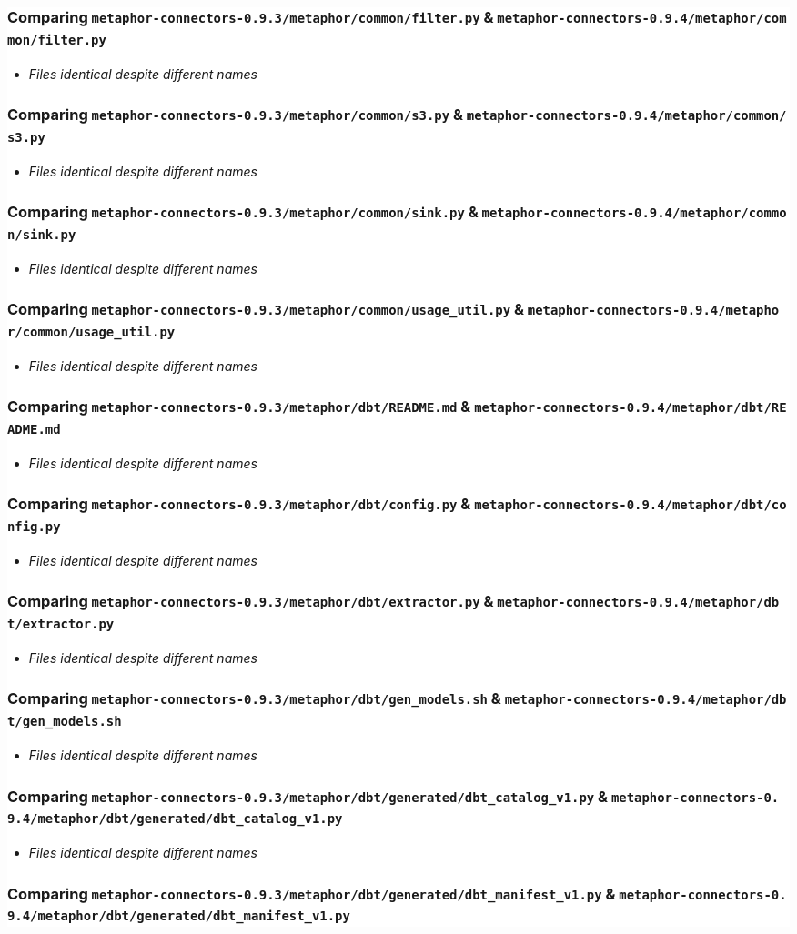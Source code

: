 ### Comparing `metaphor-connectors-0.9.3/metaphor/common/filter.py` & `metaphor-connectors-0.9.4/metaphor/common/filter.py`

 * *Files identical despite different names*

### Comparing `metaphor-connectors-0.9.3/metaphor/common/s3.py` & `metaphor-connectors-0.9.4/metaphor/common/s3.py`

 * *Files identical despite different names*

### Comparing `metaphor-connectors-0.9.3/metaphor/common/sink.py` & `metaphor-connectors-0.9.4/metaphor/common/sink.py`

 * *Files identical despite different names*

### Comparing `metaphor-connectors-0.9.3/metaphor/common/usage_util.py` & `metaphor-connectors-0.9.4/metaphor/common/usage_util.py`

 * *Files identical despite different names*

### Comparing `metaphor-connectors-0.9.3/metaphor/dbt/README.md` & `metaphor-connectors-0.9.4/metaphor/dbt/README.md`

 * *Files identical despite different names*

### Comparing `metaphor-connectors-0.9.3/metaphor/dbt/config.py` & `metaphor-connectors-0.9.4/metaphor/dbt/config.py`

 * *Files identical despite different names*

### Comparing `metaphor-connectors-0.9.3/metaphor/dbt/extractor.py` & `metaphor-connectors-0.9.4/metaphor/dbt/extractor.py`

 * *Files identical despite different names*

### Comparing `metaphor-connectors-0.9.3/metaphor/dbt/gen_models.sh` & `metaphor-connectors-0.9.4/metaphor/dbt/gen_models.sh`

 * *Files identical despite different names*

### Comparing `metaphor-connectors-0.9.3/metaphor/dbt/generated/dbt_catalog_v1.py` & `metaphor-connectors-0.9.4/metaphor/dbt/generated/dbt_catalog_v1.py`

 * *Files identical despite different names*

### Comparing `metaphor-connectors-0.9.3/metaphor/dbt/generated/dbt_manifest_v1.py` & `metaphor-connectors-0.9.4/metaphor/dbt/generated/dbt_manifest_v1.py`

